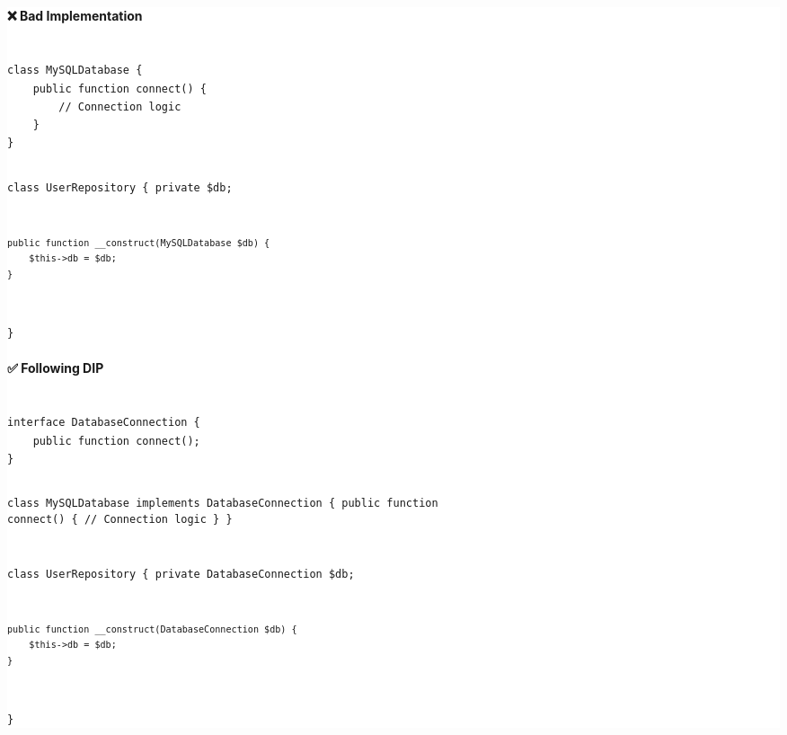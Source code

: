 <h4>❌ Bad Implementation</h4>
<pre>
<code>
class MySQLDatabase {
    public function connect() {
        // Connection logic
    }
}

class UserRepository {
    private $db;

    public function __construct(MySQLDatabase $db) {
        $this->db = $db;
    }
}
</code>
</pre>

<h4>✅ Following DIP</h4>
<pre>
<code>
interface DatabaseConnection {
    public function connect();
}

class MySQLDatabase implements DatabaseConnection {
    public function connect() {
        // Connection logic
    }
}

class UserRepository {
    private DatabaseConnection $db;

    public function __construct(DatabaseConnection $db) {
        $this->db = $db;
    }
}
</code>
</pre>
